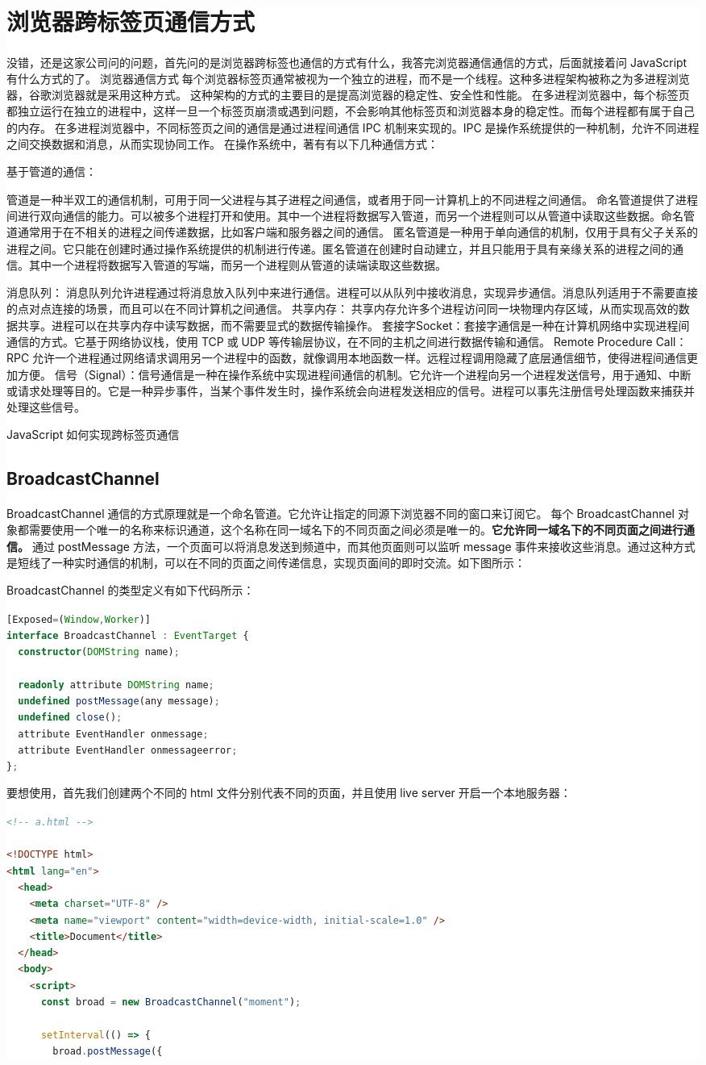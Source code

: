 # 浏览器跨标签页通信方式

没错，还是这家公司问的问题，首先问的是浏览器跨标签也通信的方式有什么，我答完浏览器通信通信的方式，后面就接着问 JavaScript 有什么方式的了。
浏览器通信方式
每个浏览器标签页通常被视为一个独立的进程，而不是一个线程。这种多进程架构被称之为多进程浏览器，谷歌浏览器就是采用这种方式。
这种架构的方式的主要目的是提高浏览器的稳定性、安全性和性能。
在多进程浏览器中，每个标签页都独立运行在独立的进程中，这样一旦一个标签页崩溃或遇到问题，不会影响其他标签页和浏览器本身的稳定性。而每个进程都有属于自己的内存。
在多进程浏览器中，不同标签页之间的通信是通过进程间通信 IPC 机制来实现的。IPC 是操作系统提供的一种机制，允许不同进程之间交换数据和消息，从而实现协同工作。
在操作系统中，著有有以下几种通信方式：

基于管道的通信：

管道是一种半双工的通信机制，可用于同一父进程与其子进程之间通信，或者用于同一计算机上的不同进程之间通信。
命名管道提供了进程间进行双向通信的能力。可以被多个进程打开和使用。其中一个进程将数据写入管道，而另一个进程则可以从管道中读取这些数据。命名管道通常用于在不相关的进程之间传递数据，比如客户端和服务器之间的通信。
匿名管道是一种用于单向通信的机制，仅用于具有父子关系的进程之间。它只能在创建时通过操作系统提供的机制进行传递。匿名管道在创建时自动建立，并且只能用于具有亲缘关系的进程之间的通信。其中一个进程将数据写入管道的写端，而另一个进程则从管道的读端读取这些数据。


消息队列： 消息队列允许进程通过将消息放入队列中来进行通信。进程可以从队列中接收消息，实现异步通信。消息队列适用于不需要直接的点对点连接的场景，而且可以在不同计算机之间通信。
共享内存： 共享内存允许多个进程访问同一块物理内存区域，从而实现高效的数据共享。进程可以在共享内存中读写数据，而不需要显式的数据传输操作。
套接字Socket：套接字通信是一种在计算机网络中实现进程间通信的方式。它基于网络协议栈，使用 TCP 或 UDP 等传输层协议，在不同的主机之间进行数据传输和通信。
Remote Procedure Call： RPC 允许一个进程通过网络请求调用另一个进程中的函数，就像调用本地函数一样。远程过程调用隐藏了底层通信细节，使得进程间通信更加方便。
信号（Signal）：信号通信是一种在操作系统中实现进程间通信的机制。它允许一个进程向另一个进程发送信号，用于通知、中断或请求处理等目的。它是一种异步事件，当某个事件发生时，操作系统会向进程发送相应的信号。进程可以事先注册信号处理函数来捕获并处理这些信号。

JavaScript 如何实现跨标签页通信

## BroadcastChannel
BroadcastChannel 通信的方式原理就是一个命名管道。它允许让指定的同源下浏览器不同的窗口来订阅它。
每个 BroadcastChannel 对象都需要使用一个唯一的名称来标识通道，这个名称在同一域名下的不同页面之间必须是唯一的。**它允许同一域名下的不同页面之间进行通信。**
通过 postMessage 方法，一个页面可以将消息发送到频道中，而其他页面则可以监听 message 事件来接收这些消息。通过这种方式是短线了一种实时通信的机制，可以在不同的页面之间传递信息，实现页面间的即时交流。如下图所示：

BroadcastChannel 的类型定义有如下代码所示：
```ts
[Exposed=(Window,Worker)]
interface BroadcastChannel : EventTarget {
  constructor(DOMString name);

  readonly attribute DOMString name;
  undefined postMessage(any message);
  undefined close();
  attribute EventHandler onmessage;
  attribute EventHandler onmessageerror;
};
```

要想使用，首先我们创建两个不同的 html 文件分别代表不同的页面，并且使用 live server 开启一个本地服务器：
```html
<!-- a.html -->

<!DOCTYPE html>
<html lang="en">
  <head>
    <meta charset="UTF-8" />
    <meta name="viewport" content="width=device-width, initial-scale=1.0" />
    <title>Document</title>
  </head>
  <body>
    <script>
      const broad = new BroadcastChannel("moment");

      setInterval(() => {
        broad.postMessage({
```